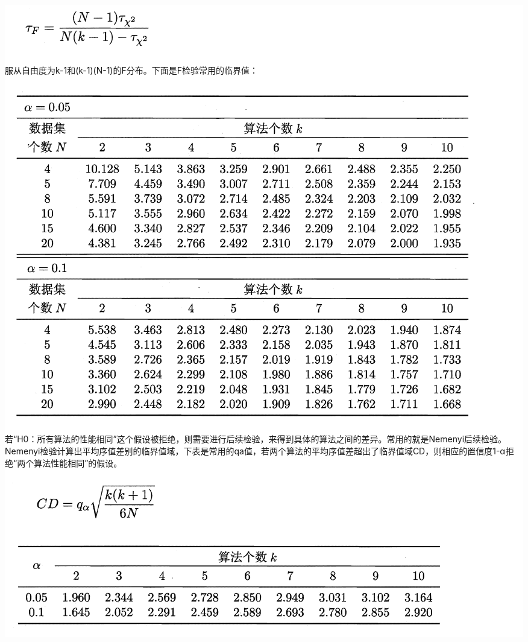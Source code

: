 ![截图](1aadcb31823747446df06289c5a0bfd5.png)

服从自由度为k-1和(k-1)(N-1)的F分布。下面是F检验常用的临界值：

![截图](c7d2293f351e4de2b08980083d37fbd8.png)

若“H0：所有算法的性能相同”这个假设被拒绝，则需要进行后续检验，来得到具体的算法之间的差异。常用的就是Nemenyi后续检验。Nemenyi检验计算出平均序值差别的临界值域，下表是常用的qa值，若两个算法的平均序值差超出了临界值域CD，则相应的置信度1-α拒绝“两个算法性能相同”的假设。

![截图](312b1bb991c91cb79555412de597e107.png)

![截图](97a77a7cd2aad02234d26526425b13ce.png)
